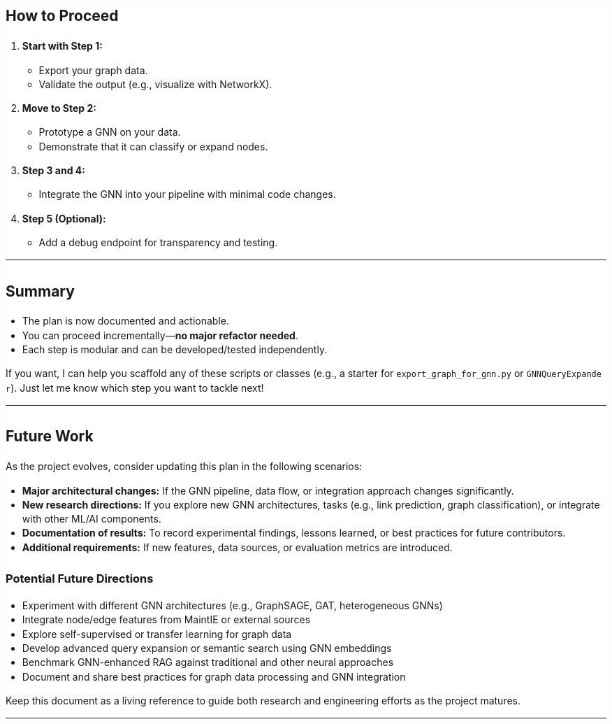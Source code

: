 
## How to Proceed

1. **Start with Step 1:**
   - Export your graph data.
   - Validate the output (e.g., visualize with NetworkX).

2. **Move to Step 2:**
   - Prototype a GNN on your data.
   - Demonstrate that it can classify or expand nodes.

3. **Step 3 and 4:**
   - Integrate the GNN into your pipeline with minimal code changes.

4. **Step 5 (Optional):**
   - Add a debug endpoint for transparency and testing.

---

## Summary

- The plan is now documented and actionable.
- You can proceed incrementally—**no major refactor needed**.
- Each step is modular and can be developed/tested independently.

If you want, I can help you scaffold any of these scripts or classes (e.g., a starter for `export_graph_for_gnn.py` or `GNNQueryExpander`). Just let me know which step you want to tackle next!

---

## Future Work

As the project evolves, consider updating this plan in the following scenarios:
- **Major architectural changes:** If the GNN pipeline, data flow, or integration approach changes significantly.
- **New research directions:** If you explore new GNN architectures, tasks (e.g., link prediction, graph classification), or integrate with other ML/AI components.
- **Documentation of results:** To record experimental findings, lessons learned, or best practices for future contributors.
- **Additional requirements:** If new features, data sources, or evaluation metrics are introduced.

### Potential Future Directions
- Experiment with different GNN architectures (e.g., GraphSAGE, GAT, heterogeneous GNNs)
- Integrate node/edge features from MaintIE or external sources
- Explore self-supervised or transfer learning for graph data
- Develop advanced query expansion or semantic search using GNN embeddings
- Benchmark GNN-enhanced RAG against traditional and other neural approaches
- Document and share best practices for graph data processing and GNN integration

Keep this document as a living reference to guide both research and engineering efforts as the project matures.

---
